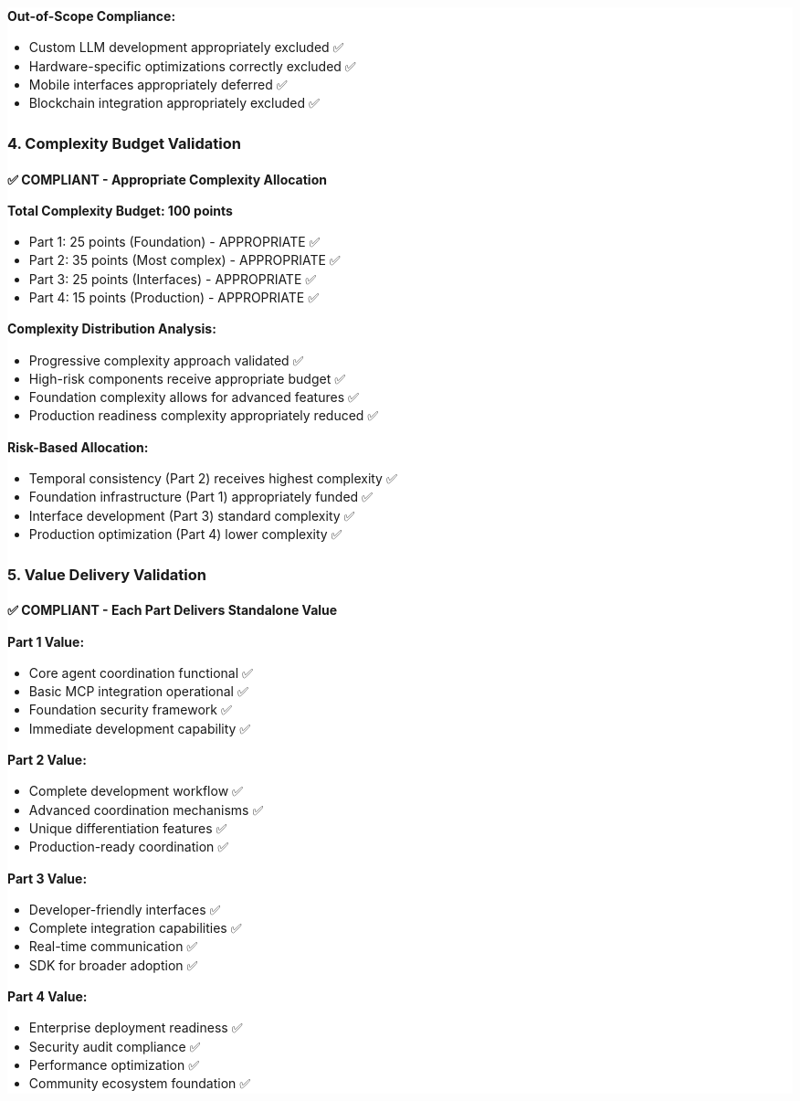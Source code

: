**Out-of-Scope Compliance:**
- Custom LLM development appropriately excluded ✅
- Hardware-specific optimizations correctly excluded ✅
- Mobile interfaces appropriately deferred ✅
- Blockchain integration appropriately excluded ✅

### 4. Complexity Budget Validation

**✅ COMPLIANT - Appropriate Complexity Allocation**

**Total Complexity Budget: 100 points**
- Part 1: 25 points (Foundation) - APPROPRIATE ✅
- Part 2: 35 points (Most complex) - APPROPRIATE ✅
- Part 3: 25 points (Interfaces) - APPROPRIATE ✅
- Part 4: 15 points (Production) - APPROPRIATE ✅

**Complexity Distribution Analysis:**
- Progressive complexity approach validated ✅
- High-risk components receive appropriate budget ✅
- Foundation complexity allows for advanced features ✅
- Production readiness complexity appropriately reduced ✅

**Risk-Based Allocation:**
- Temporal consistency (Part 2) receives highest complexity ✅
- Foundation infrastructure (Part 1) appropriately funded ✅
- Interface development (Part 3) standard complexity ✅
- Production optimization (Part 4) lower complexity ✅

### 5. Value Delivery Validation

**✅ COMPLIANT - Each Part Delivers Standalone Value**

**Part 1 Value:**
- Core agent coordination functional ✅
- Basic MCP integration operational ✅
- Foundation security framework ✅
- Immediate development capability ✅

**Part 2 Value:**
- Complete development workflow ✅
- Advanced coordination mechanisms ✅
- Unique differentiation features ✅
- Production-ready coordination ✅

**Part 3 Value:**
- Developer-friendly interfaces ✅
- Complete integration capabilities ✅
- Real-time communication ✅
- SDK for broader adoption ✅

**Part 4 Value:**
- Enterprise deployment readiness ✅
- Security audit compliance ✅
- Performance optimization ✅
- Community ecosystem foundation ✅
